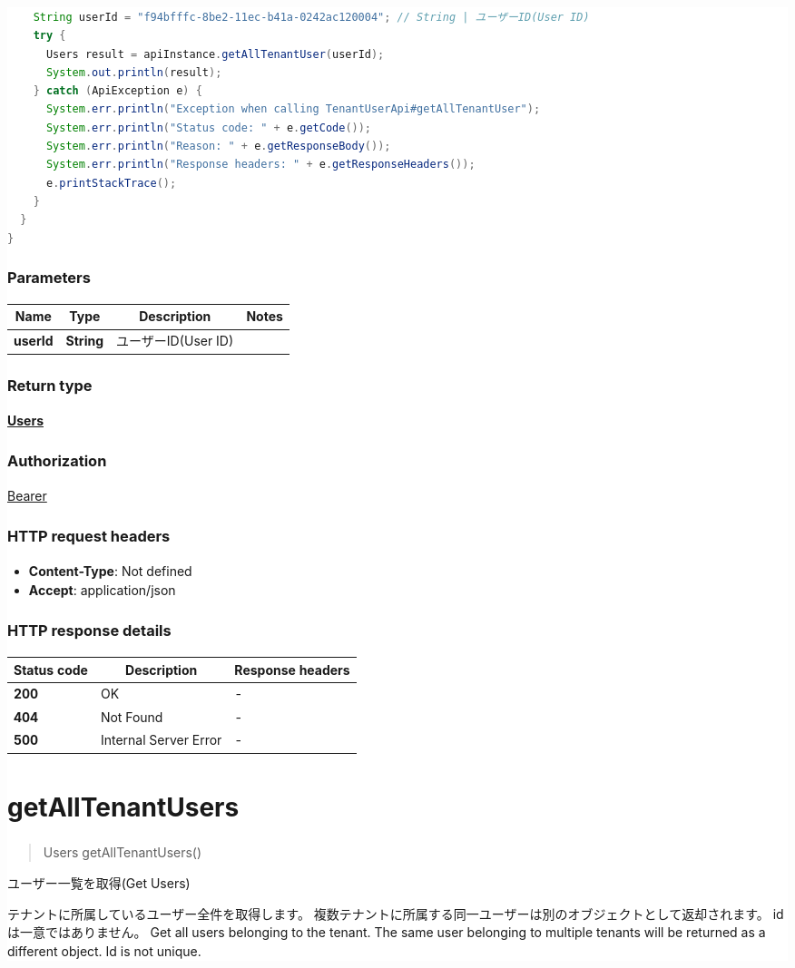 ```java
    String userId = "f94bfffc-8be2-11ec-b41a-0242ac120004"; // String | ユーザーID(User ID)
    try {
      Users result = apiInstance.getAllTenantUser(userId);
      System.out.println(result);
    } catch (ApiException e) {
      System.err.println("Exception when calling TenantUserApi#getAllTenantUser");
      System.err.println("Status code: " + e.getCode());
      System.err.println("Reason: " + e.getResponseBody());
      System.err.println("Response headers: " + e.getResponseHeaders());
      e.printStackTrace();
    }
  }
}
```

### Parameters

| Name | Type | Description  | Notes |
|------------- | ------------- | ------------- | -------------|
| **userId** | **String**| ユーザーID(User ID) | |

### Return type

[**Users**](Users.md)

### Authorization

[Bearer](../README.md#Bearer)

### HTTP request headers

 - **Content-Type**: Not defined
 - **Accept**: application/json

### HTTP response details
| Status code | Description | Response headers |
|-------------|-------------|------------------|
| **200** | OK |  -  |
| **404** | Not Found |  -  |
| **500** | Internal Server Error |  -  |

<a id="getAllTenantUsers"></a>
# **getAllTenantUsers**
> Users getAllTenantUsers()

ユーザー一覧を取得(Get Users)

テナントに所属しているユーザー全件を取得します。 複数テナントに所属する同一ユーザーは別のオブジェクトとして返却されます。 idは一意ではありません。  Get all users belonging to the tenant. The same user belonging to multiple tenants will be returned as a different object. Id is not unique. 
